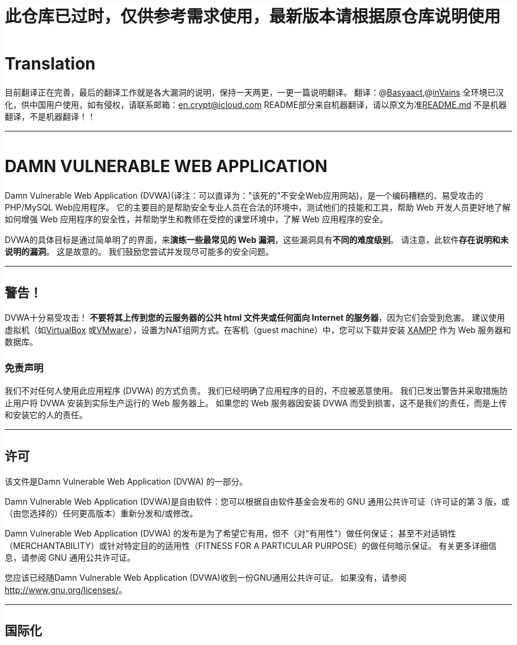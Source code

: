 # 此仓库已过时，仅供参考需求使用，最新版本请根据原仓库说明使用
# Translation
目前翻译正在完善，最后的翻译工作就是各大漏洞的说明，保持一天两更，一更一篇说明翻译。
翻译：@[Basyaact](https://github.com/Basyaact),@[inVains](https://github.com/inVains)
全环境已汉化，供中国用户使用，如有侵权，请联系邮箱：en.crypt@icloud.com
README部分来自机器翻译，请以原文为准[README.md](README_en.md)
不是机器翻译，不是机器翻译！！
- - -

# DAMN VULNERABLE WEB APPLICATION

Damn Vulnerable Web Application (DVWA)(译注：可以直译为："该死的"不安全Web应用网站)，是一个编码糟糕的、易受攻击的 PHP/MySQL Web应用程序。 它的主要目的是帮助安全专业人员在合法的环境中，测试他们的技能和工具，帮助 Web 开发人员更好地了解如何增强 Web 应用程序的安全性，并帮助学生和教师在受控的课堂环境中，了解 Web 应用程序的安全。
    
DVWA的具体目标是通过简单明了的界面，来**演练一些最常见的 Web 漏洞**，这些漏洞具有**不同的难度级别**。 请注意，此软件**存在说明和未说明的漏洞**。 这是故意的。 我们鼓励您尝试并发现尽可能多的安全问题。
- - -

## 警告！

DVWA十分易受攻击！  **不要将其上传到您的云服务器的公共 html 文件夹或任何面向 Internet 的服务器**，因为它们会受到危害。 建议使用虚拟机（如[VirtualBox](https://www.virtualbox.org/) 或[VMware](https://www.vmware.com/)），设置为NAT组网方式。在客机（guest machine）中，您可以下载并安装 [XAMPP](https://www.apachefriends.org/en/xampp.html) 作为 Web 服务器和数据库。

### 免责声明

我们不对任何人使用此应用程序 (DVWA) 的方式负责。 我们已经明确了应用程序的目的，不应被恶意使用。 我们已发出警告并采取措施防止用户将 DVWA 安装到实际生产运行的 Web 服务器上。 如果您的 Web 服务器因安装 DVWA 而受到损害，这不是我们的责任，而是上传和安装它的人的责任。

- - -

## 许可

该文件是Damn Vulnerable Web Application (DVWA) 的一部分。

Damn Vulnerable Web Application (DVWA)是自由软件：您可以根据自由软件基金会发布的 GNU 通用公共许可证（许可证的第 3 版，或（由您选择的）任何更高版本）重新分发和/或修改。

Damn Vulnerable Web Application (DVWA) 的发布是为了希望它有用，但不（对"有用性"）做任何保证； 甚至不对适销性（MERCHANTABILITY）或针对特定目的的适用性（FITNESS FOR A PARTICULAR PURPOSE）的做任何暗示保证。 有关更多详细信息，请参阅 GNU 通用公共许可证。

您应该已经随Damn Vulnerable Web Application (DVWA)收到一份GNU通用公共许可证。 如果没有，请参阅 <http://www.gnu.org/licenses/>。

- - -

## 国际化
